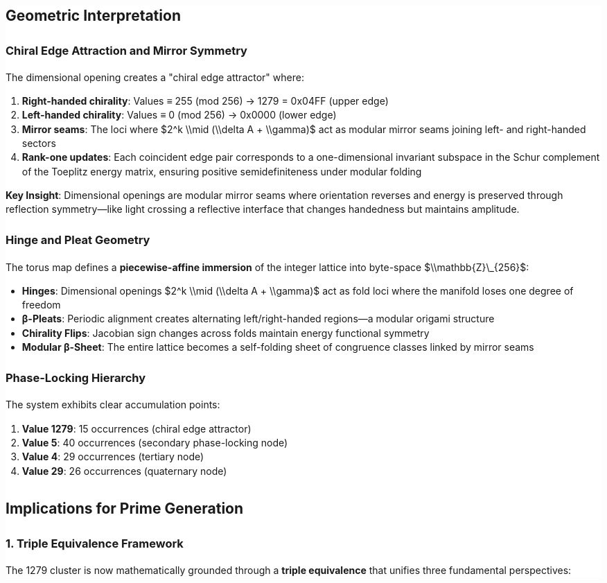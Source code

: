 ## Geometric Interpretation<a name="geometric-interpretation"></a>

### Chiral Edge Attraction and Mirror Symmetry<a name="chiral-edge-attraction-and-mirror-symmetry"></a>

The dimensional opening creates a "chiral edge attractor" where:

1. **Right-handed chirality**: Values ≡ 255 (mod 256) → 1279 = 0x04FF (upper edge)
1. **Left-handed chirality**: Values ≡ 0 (mod 256) → 0x0000 (lower edge)
1. **Mirror seams**: The loci where $2^k \\mid (\\delta A + \\gamma)$ act as modular mirror seams joining left- and right-handed sectors
1. **Rank-one updates**: Each coincident edge pair corresponds to a one-dimensional invariant subspace in the Schur complement of the Toeplitz energy matrix, ensuring positive semidefiniteness under modular folding

**Key Insight**: Dimensional openings are modular mirror seams where orientation reverses and energy is preserved through reflection symmetry—like light crossing a reflective interface that changes handedness but maintains amplitude.

### Hinge and Pleat Geometry<a name="hinge-and-pleat-geometry"></a>

The torus map defines a **piecewise-affine immersion** of the integer lattice into byte-space $\\mathbb{Z}\_{256}$:

- **Hinges**: Dimensional openings $2^k \\mid (\\delta A + \\gamma)$ act as fold loci where the manifold loses one degree of freedom
- **β-Pleats**: Periodic alignment creates alternating left/right-handed regions—a modular origami structure
- **Chirality Flips**: Jacobian sign changes across folds maintain energy functional symmetry
- **Modular β-Sheet**: The entire lattice becomes a self-folding sheet of congruence classes linked by mirror seams

### Phase-Locking Hierarchy<a name="phase-locking-hierarchy"></a>

The system exhibits clear accumulation points:

1. **Value 1279**: 15 occurrences (chiral edge attractor)
1. **Value 5**: 40 occurrences (secondary phase-locking node)
1. **Value 4**: 29 occurrences (tertiary node)
1. **Value 29**: 26 occurrences (quaternary node)

## Implications for Prime Generation<a name="implications-for-prime-generation"></a>

### 1. Triple Equivalence Framework<a name="1-triple-equivalence-framework"></a>

The 1279 cluster is now mathematically grounded through a **triple equivalence** that unifies three fundamental perspectives:

